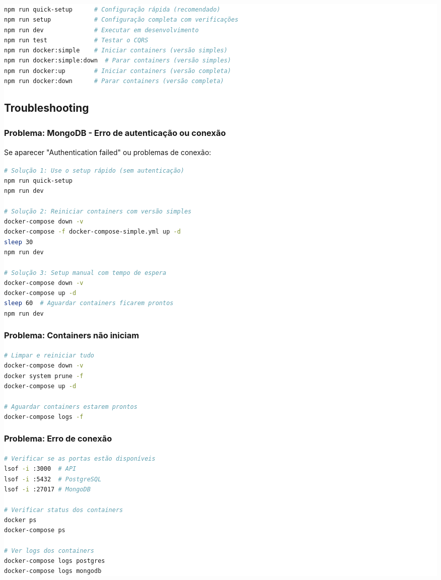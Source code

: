 ```bash
npm run quick-setup      # Configuração rápida (recomendado)
npm run setup            # Configuração completa com verificações
npm run dev              # Executar em desenvolvimento
npm run test             # Testar o CQRS
npm run docker:simple    # Iniciar containers (versão simples)
npm run docker:simple:down  # Parar containers (versão simples)
npm run docker:up        # Iniciar containers (versão completa)
npm run docker:down      # Parar containers (versão completa)
```

## Troubleshooting

### Problema: MongoDB - Erro de autenticação ou conexão
Se aparecer "Authentication failed" ou problemas de conexão:

```bash
# Solução 1: Use o setup rápido (sem autenticação)
npm run quick-setup
npm run dev

# Solução 2: Reiniciar containers com versão simples
docker-compose down -v
docker-compose -f docker-compose-simple.yml up -d
sleep 30
npm run dev

# Solução 3: Setup manual com tempo de espera
docker-compose down -v
docker-compose up -d
sleep 60  # Aguardar containers ficarem prontos
npm run dev
```

### Problema: Containers não iniciam
```bash
# Limpar e reiniciar tudo
docker-compose down -v
docker system prune -f
docker-compose up -d

# Aguardar containers estarem prontos
docker-compose logs -f
```

### Problema: Erro de conexão
```bash
# Verificar se as portas estão disponíveis
lsof -i :3000  # API
lsof -i :5432  # PostgreSQL
lsof -i :27017 # MongoDB

# Verificar status dos containers
docker ps
docker-compose ps

# Ver logs dos containers
docker-compose logs postgres
docker-compose logs mongodb
```
